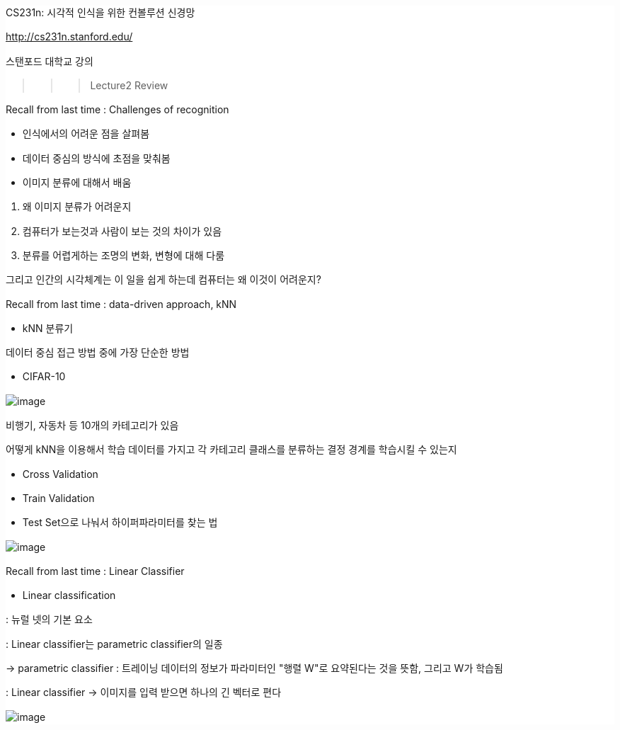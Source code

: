 CS231n: 시각적 인식을 위한 컨볼루션 신경망

http://cs231n.stanford.edu/

스탠포드 대학교 강의





>>> Lecture2 Review 

Recall from last time : Challenges of recognition

- 인식에서의 어려운 점을 살펴봄

- 데이터 중심의 방식에 초점을 맞춰봄 

- 이미지 분류에 대해서 배움

1. 왜 이미지 분류가 어려운지

2. 컴퓨터가 보는것과 사람이 보는 것의 차이가 있음

3. 분류를 어렵게하는 조명의 변화, 변형에 대해 다룸

그리고 인간의 시각체계는 이 일을 쉽게 하는데 컴퓨터는 왜 이것이 어려운지?



Recall from last time : data-driven approach, kNN

- kNN 분류기

데이터 중심 접근 방법 중에 가장 단순한 방법

- CIFAR-10

<img width="203" alt="image" src="https://user-images.githubusercontent.com/87634136/179699655-2ba91a1a-42fb-450a-8a9e-ce34c921aaea.png">

비행기, 자동차 등 10개의 카테고리가 있음

어떻게 kNN을 이용해서 학습 데이터를 가지고 각 카테고리 클래스를 분류하는 결정 경계를 학습시킬 수 있는지

- Cross Validation 

- Train Validation

- Test Set으로 나눠서 하이퍼파라미터를 찾는 법

<img width="391" alt="image" src="https://user-images.githubusercontent.com/87634136/179699705-387c23a1-8824-4ff4-a1f1-684f3f58ba39.png">



Recall from last time : Linear Classifier

- Linear classification 

: 뉴럴 넷의 기본 요소

: Linear classifier는 parametric classifier의 일종

-> parametric classifier : 트레이닝 데이터의 정보가 파라미터인 "행렬 W"로 요약된다는 것을 뜻함, 그리고 W가 학습됨

: Linear classifier -> 이미지를 입력 받으면 하나의 긴 벡터로 편다

<img width="389" alt="image" src="https://user-images.githubusercontent.com/87634136/179699773-1317de15-a131-414d-b7d8-1ea7dcd6c5f0.png">
